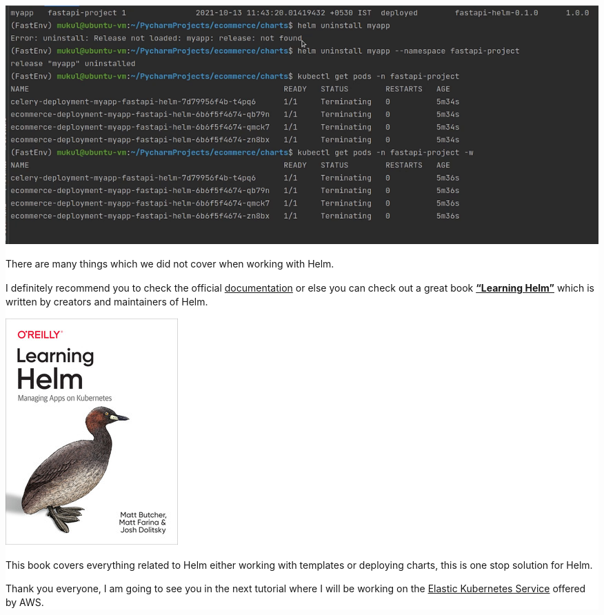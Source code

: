 ![step49](./steps/step49.png)

There are many things which we did not cover when working with Helm.

I definitely recommend you to check the official [documentation](https://helm.sh/docs/) or
else you can check out a great book **[“Learning Helm”](https://www.oreilly.com/library/view/learning-helm/9781492083641/)**
which is written by creators and maintainers of Helm.

![step50](./steps/step50.jpg)

This book covers everything related to Helm either working with templates or deploying charts, this is one
stop solution for Helm.

Thank you everyone, I am going to see you in the next tutorial where I will be working on the
[Elastic Kubernetes Service](https://aws.amazon.com/eks/) offered by AWS.
